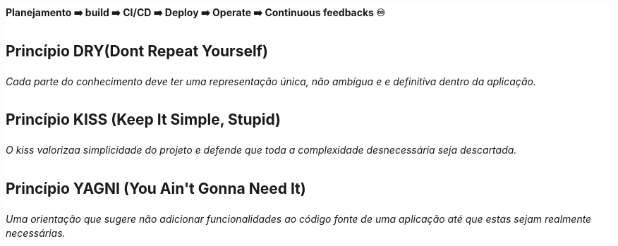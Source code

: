 **Planejamento ➡️ build ➡️ CI/CD ➡️ Deploy ➡️ Operate ➡️ Continuous feedbacks ♾️**

## Princípio DRY(Dont Repeat Yourself)
*Cada parte do conhecimento deve ter uma representação única, não ambígua e e definitiva dentro da aplicação.*

## Princípio KISS (Keep It Simple, Stupid)
*O kiss valorizaa simplicidade do projeto e defende que toda a complexidade desnecessária seja descartada.*

## Princípio YAGNI (You Ain't Gonna Need It)
*Uma orientação que sugere não adicionar funcionalidades ao código fonte de uma aplicação até que estas sejam realmente necessárias.*
